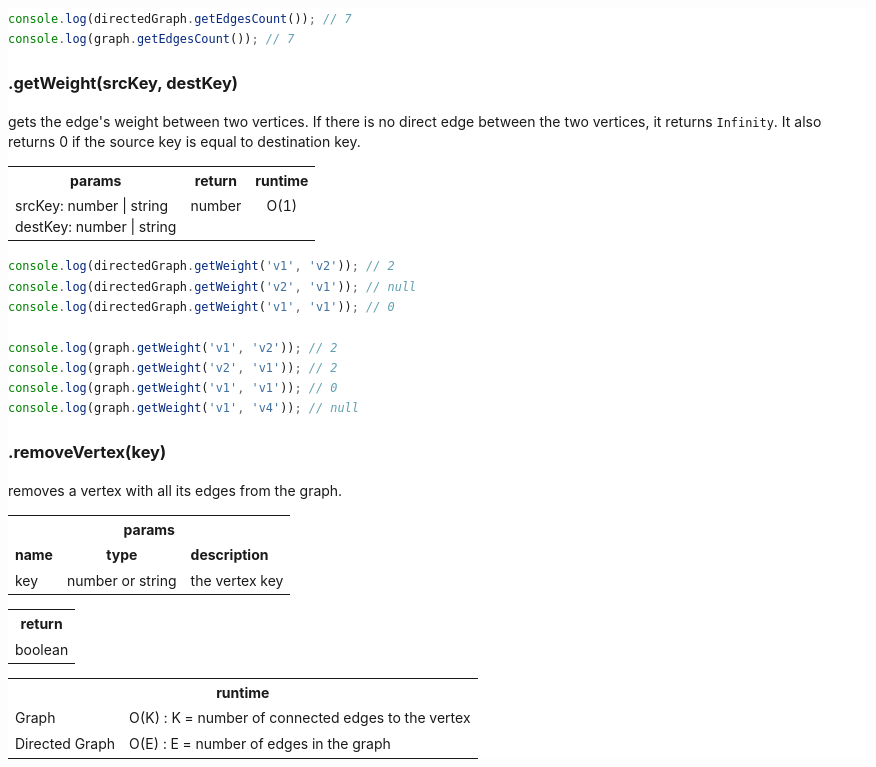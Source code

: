 ```js
console.log(directedGraph.getEdgesCount()); // 7
console.log(graph.getEdgesCount()); // 7
```

### .getWeight(srcKey, destKey)
gets the edge's weight between two vertices. If there is no direct edge between the two vertices, it returns `Infinity`. It also returns 0 if the source key is equal to destination key.

<table>
  <tr>
    <th align="center">params</th>
    <th align="center">return</th>
    <th align="center">runtime</th>
  </tr>
  <tr>
    <td>
      srcKey: number | string
      <br />
      destKey: number | string
    </td>
    <td align="center">number</td>
    <td align="center">O(1)</td>
  </tr>
</table>

```js
console.log(directedGraph.getWeight('v1', 'v2')); // 2
console.log(directedGraph.getWeight('v2', 'v1')); // null
console.log(directedGraph.getWeight('v1', 'v1')); // 0

console.log(graph.getWeight('v1', 'v2')); // 2
console.log(graph.getWeight('v2', 'v1')); // 2
console.log(graph.getWeight('v1', 'v1')); // 0
console.log(graph.getWeight('v1', 'v4')); // null
```

### .removeVertex(key)
removes a vertex with all its edges from the graph.

<table>
  <tr><th align="center" colspan="3">params</th></tr>
  <tr><td><b>name</b></td><td align="center"><b>type</b></td><td><b>description</b></td></tr>
  <tr><td>key</td><td>number or string</td><td>the vertex key</td></tr>
</table>

<table>
 <tr><th>return</th></tr>
 <tr>
  <td>boolean</td>
 </tr>
</table>

<table>
 <tr>
  <th colspan="2">runtime</th>
 </tr>
  <tr><td>Graph</td><td>O(K) : K = number of connected edges to the vertex</td></tr>
  <tr><td>Directed Graph</td><td>O(E) : E = number of edges in the graph</td></tr>
</table>
